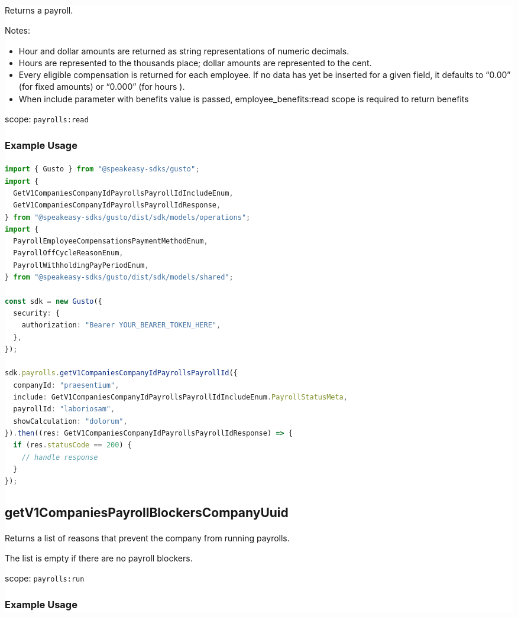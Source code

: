 Returns a payroll.

Notes:
* Hour and dollar amounts are returned as string representations of numeric decimals.
* Hours are represented to the thousands place; dollar amounts are represented to the cent.
* Every eligible compensation is returned for each employee. If no data has yet be inserted for a given field, it defaults to “0.00” (for fixed amounts) or “0.000” (for hours ).
* When include parameter with benefits value is passed, employee_benefits:read scope is required to return benefits

scope: `payrolls:read`

### Example Usage

```typescript
import { Gusto } from "@speakeasy-sdks/gusto";
import {
  GetV1CompaniesCompanyIdPayrollsPayrollIdIncludeEnum,
  GetV1CompaniesCompanyIdPayrollsPayrollIdResponse,
} from "@speakeasy-sdks/gusto/dist/sdk/models/operations";
import {
  PayrollEmployeeCompensationsPaymentMethodEnum,
  PayrollOffCycleReasonEnum,
  PayrollWithholdingPayPeriodEnum,
} from "@speakeasy-sdks/gusto/dist/sdk/models/shared";

const sdk = new Gusto({
  security: {
    authorization: "Bearer YOUR_BEARER_TOKEN_HERE",
  },
});

sdk.payrolls.getV1CompaniesCompanyIdPayrollsPayrollId({
  companyId: "praesentium",
  include: GetV1CompaniesCompanyIdPayrollsPayrollIdIncludeEnum.PayrollStatusMeta,
  payrollId: "laboriosam",
  showCalculation: "dolorum",
}).then((res: GetV1CompaniesCompanyIdPayrollsPayrollIdResponse) => {
  if (res.statusCode == 200) {
    // handle response
  }
});
```

## getV1CompaniesPayrollBlockersCompanyUuid

Returns a list of reasons that prevent the company from running payrolls.

The list is empty if there are no payroll blockers.

scope: `payrolls:run`

### Example Usage
